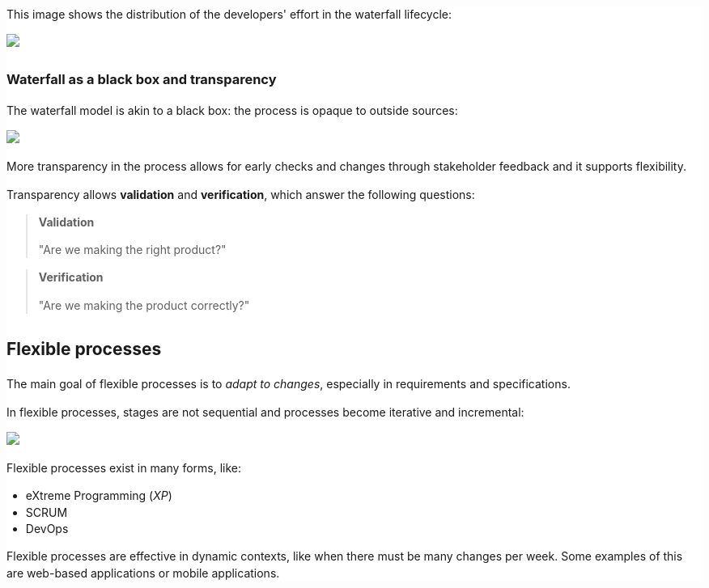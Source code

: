 This image shows the distribution of the developers' effort in the waterfall lifecycle:

![](../images/Pasted%20image%2020230916153102.png)

### Waterfall as a black box and transparency

The waterfall model is akin to a black box: the process is opaque to outside sources:

![](../images/Pasted%20image%2020230916153823.png)

More transparency in the process allows for early checks and changes through stakeholder feedback and it supports flexibility.

Transparency allows **validation** and **verification**, which answer the following questions:

> **Validation**
>
> "Are we making the right product?"

> **Verification**
>
> "Are we making the product correctly?"

## Flexible processes

The main goal of flexible processes is to *adapt to changes*, especially in requirements and specifications.

In flexible processes, stages are not sequential and processes become iterative and incremental:

![](../images/Pasted%20image%2020230916154159.png)

Flexible processes exist in many forms, like:

- eXtreme Programming (*XP*)
- SCRUM
- DevOps

Flexible processes are effective in dynamic contexts, like when there must be many changes per week. Some examples of this are web-based applications or mobile applications.
